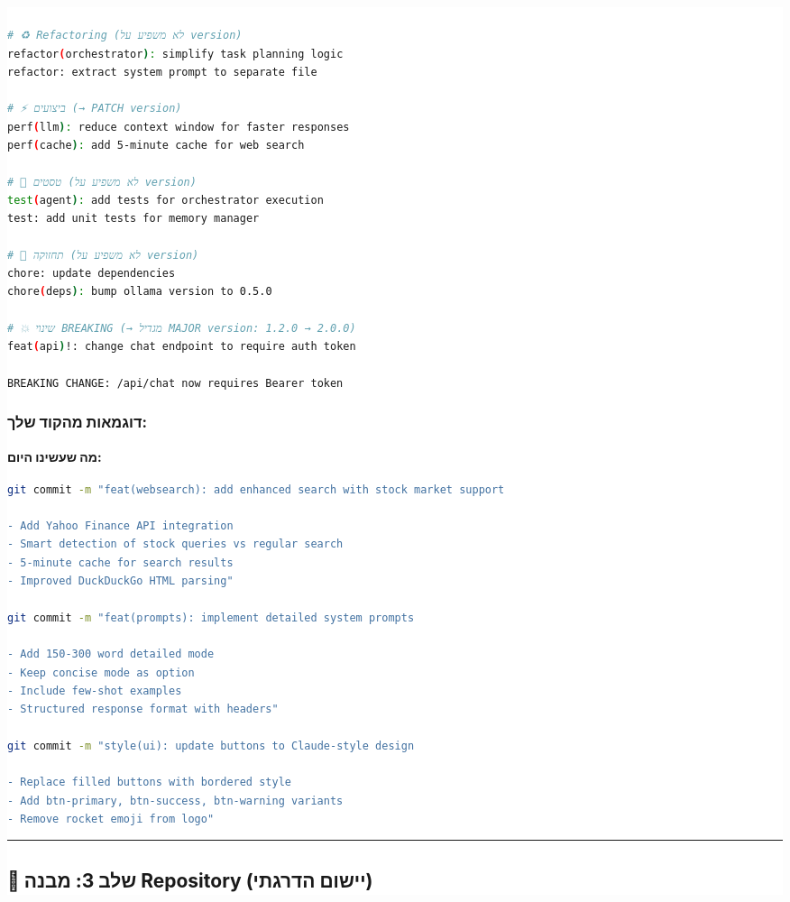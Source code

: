 ```bash

# ♻️ Refactoring (לא משפיע על version)
refactor(orchestrator): simplify task planning logic
refactor: extract system prompt to separate file

# ⚡ ביצועים (→ PATCH version)
perf(llm): reduce context window for faster responses
perf(cache): add 5-minute cache for web search

# 🧪 טסטים (לא משפיע על version)
test(agent): add tests for orchestrator execution
test: add unit tests for memory manager

# 🔧 תחזוקה (לא משפיע על version)
chore: update dependencies
chore(deps): bump ollama version to 0.5.0

# 💥 שינוי BREAKING (→ מגדיל MAJOR version: 1.2.0 → 2.0.0)
feat(api)!: change chat endpoint to require auth token

BREAKING CHANGE: /api/chat now requires Bearer token
```

### דוגמאות מהקוד שלך:

**מה שעשינו היום:**
```bash
git commit -m "feat(websearch): add enhanced search with stock market support

- Add Yahoo Finance API integration
- Smart detection of stock queries vs regular search
- 5-minute cache for search results
- Improved DuckDuckGo HTML parsing"

git commit -m "feat(prompts): implement detailed system prompts

- Add 150-300 word detailed mode
- Keep concise mode as option
- Include few-shot examples
- Structured response format with headers"

git commit -m "style(ui): update buttons to Claude-style design

- Replace filled buttons with bordered style
- Add btn-primary, btn-success, btn-warning variants
- Remove rocket emoji from logo"
```

---

## 📁 שלב 3: מבנה Repository (יישום הדרגתי)
